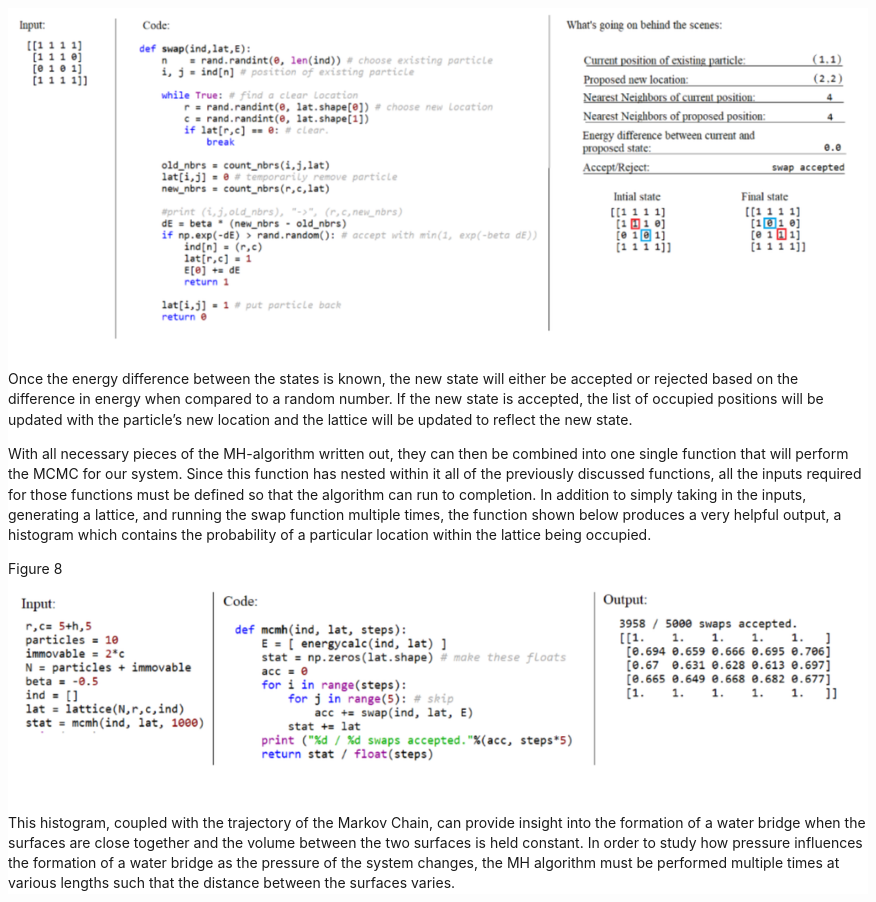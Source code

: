 ![A figure which displays the input that the swap function takes, the python code of the swap function, and the output of the swap function](https://github.com/mariferdavila/2dlatticemc/blob/master/Figure7.png)

Once the energy difference between the states is known, the new state will either be accepted or rejected based on the difference in energy when compared to a random number. If the new state is accepted, the list of occupied positions will be updated with the particle’s new location and the lattice will be updated to reflect the new state.

With all necessary pieces of the MH-algorithm written out, they can then be combined into one single function that will perform the MCMC for our system. Since this function has nested within it all of the previously discussed functions, all the inputs required for those functions must be defined so that the algorithm can run to completion. In addition to simply taking in the inputs, generating a lattice, and running the swap function multiple times, the function shown below produces a very helpful output, a histogram which contains the probability of a particular location within the lattice being occupied.

Figure 8
![The inputs that the MCMC algorithm takes, the MCMC algorithm, and the output produced by the MCMC algorithm](https://github.com/mariferdavila/2dlatticemc/blob/master/Figure8.png)

This histogram, coupled with the trajectory of the Markov Chain, can provide insight into the formation of a water bridge when the surfaces are close together and the volume between the two surfaces is held constant. In order to study how pressure influences the formation of a water bridge as the pressure of the system changes, the MH algorithm must be performed multiple times at various lengths such that the distance between the surfaces varies. 
